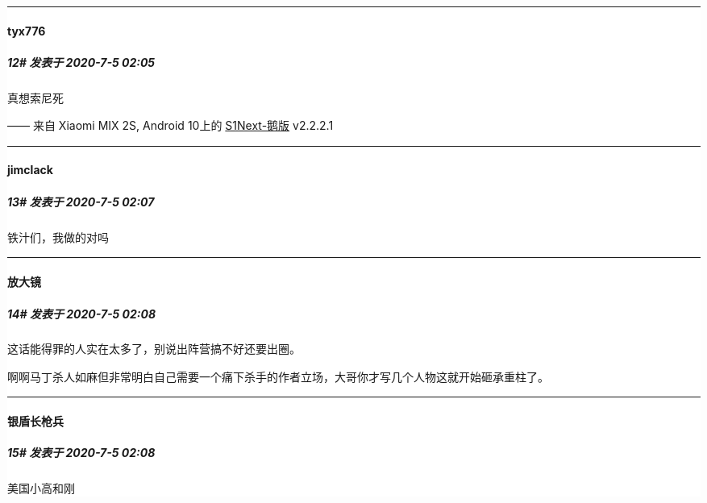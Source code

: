 





*****

####  tyx776  
##### 12#       发表于 2020-7-5 02:05




真想索尼死

—— 来自 Xiaomi MIX 2S, Android 10上的 [S1Next-鹅版](https://github.com/ykrank/S1-Next/releases) v2.2.2.1







*****

####  jimclack  
##### 13#       发表于 2020-7-5 02:07




铁汁们，我做的对吗







*****

####  放大镜  
##### 14#       发表于 2020-7-5 02:08




这话能得罪的人实在太多了，别说出阵营搞不好还要出圈。


啊啊马丁杀人如麻但非常明白自己需要一个痛下杀手的作者立场，大哥你才写几个人物这就开始砸承重柱了。







*****

####  银盾长枪兵  
##### 15#       发表于 2020-7-5 02:08




美国小高和刚


